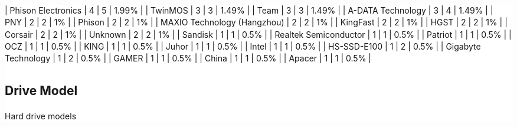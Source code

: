 | Phison Electronics          | 4        | 5      | 1.99%   |
| TwinMOS                     | 3        | 3      | 1.49%   |
| Team                        | 3        | 3      | 1.49%   |
| A-DATA Technology           | 3        | 4      | 1.49%   |
| PNY                         | 2        | 2      | 1%      |
| Phison                      | 2        | 2      | 1%      |
| MAXIO Technology (Hangzhou) | 2        | 2      | 1%      |
| KingFast                    | 2        | 2      | 1%      |
| HGST                        | 2        | 2      | 1%      |
| Corsair                     | 2        | 2      | 1%      |
| Unknown                     | 2        | 2      | 1%      |
| Sandisk                     | 1        | 1      | 0.5%    |
| Realtek Semiconductor       | 1        | 1      | 0.5%    |
| Patriot                     | 1        | 1      | 0.5%    |
| OCZ                         | 1        | 1      | 0.5%    |
| KING                        | 1        | 1      | 0.5%    |
| Juhor                       | 1        | 1      | 0.5%    |
| Intel                       | 1        | 1      | 0.5%    |
| HS-SSD-E100                 | 1        | 2      | 0.5%    |
| Gigabyte Technology         | 1        | 2      | 0.5%    |
| GAMER                       | 1        | 1      | 0.5%    |
| China                       | 1        | 1      | 0.5%    |
| Apacer                      | 1        | 1      | 0.5%    |

Drive Model
-----------

Hard drive models

